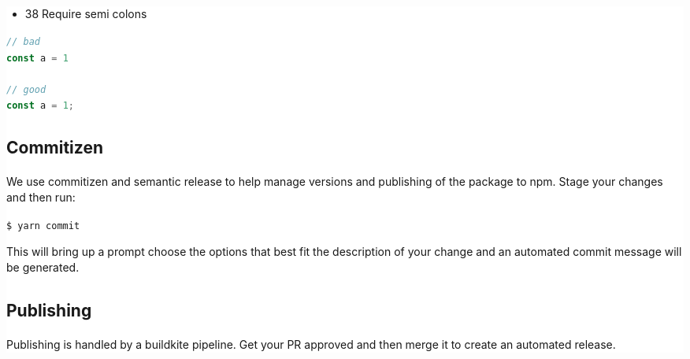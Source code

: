 * 38 Require semi colons
```javascript
// bad
const a = 1

// good
const a = 1;
```

## Commitizen

We use commitizen and semantic release to help manage versions and
publishing of the package to npm. Stage your changes and then run:

``
$ yarn commit
``

This will bring up a prompt choose the options that best fit the
description of your change and an automated commit message will be
generated.

## Publishing

Publishing is handled by a buildkite pipeline. Get your PR approved and
then merge it to create an automated release.
